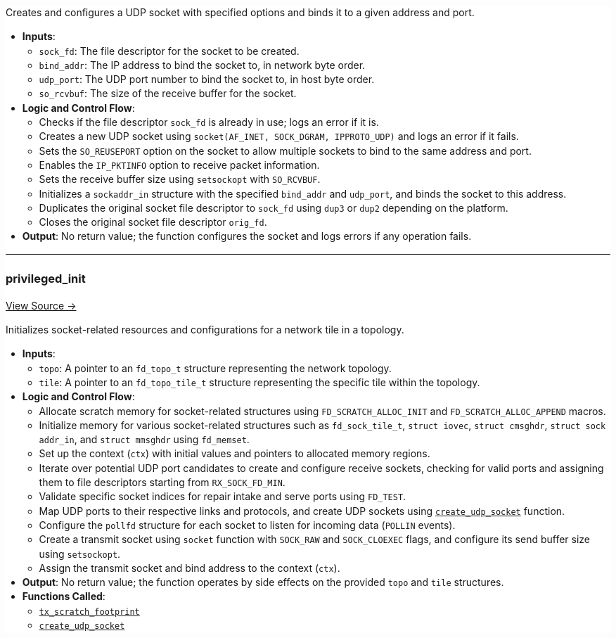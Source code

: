 Creates and configures a UDP socket with specified options and binds it to a given address and port.
- **Inputs**:
    - `sock_fd`: The file descriptor for the socket to be created.
    - `bind_addr`: The IP address to bind the socket to, in network byte order.
    - `udp_port`: The UDP port number to bind the socket to, in host byte order.
    - `so_rcvbuf`: The size of the receive buffer for the socket.
- **Logic and Control Flow**:
    - Checks if the file descriptor `sock_fd` is already in use; logs an error if it is.
    - Creates a new UDP socket using `socket(AF_INET, SOCK_DGRAM, IPPROTO_UDP)` and logs an error if it fails.
    - Sets the `SO_REUSEPORT` option on the socket to allow multiple sockets to bind to the same address and port.
    - Enables the `IP_PKTINFO` option to receive packet information.
    - Sets the receive buffer size using `setsockopt` with `SO_RCVBUF`.
    - Initializes a `sockaddr_in` structure with the specified `bind_addr` and `udp_port`, and binds the socket to this address.
    - Duplicates the original socket file descriptor to `sock_fd` using `dup3` or `dup2` depending on the platform.
    - Closes the original socket file descriptor `orig_fd`.
- **Output**: No return value; the function configures the socket and logs errors if any operation fails.


---
### privileged\_init
[View Source →](<../../../../../../src/disco/net/sock/fd_sock_tile.c#L156>)

Initializes socket-related resources and configurations for a network tile in a topology.
- **Inputs**:
    - ``topo``: A pointer to an `fd_topo_t` structure representing the network topology.
    - ``tile``: A pointer to an `fd_topo_tile_t` structure representing the specific tile within the topology.
- **Logic and Control Flow**:
    - Allocate scratch memory for socket-related structures using `FD_SCRATCH_ALLOC_INIT` and `FD_SCRATCH_ALLOC_APPEND` macros.
    - Initialize memory for various socket-related structures such as `fd_sock_tile_t`, `struct iovec`, `struct cmsghdr`, `struct sockaddr_in`, and `struct mmsghdr` using `fd_memset`.
    - Set up the context (`ctx`) with initial values and pointers to allocated memory regions.
    - Iterate over potential UDP port candidates to create and configure receive sockets, checking for valid ports and assigning them to file descriptors starting from `RX_SOCK_FD_MIN`.
    - Validate specific socket indices for repair intake and serve ports using `FD_TEST`.
    - Map UDP ports to their respective links and protocols, and create UDP sockets using [`create_udp_socket`](<#create_udp_socket>) function.
    - Configure the `pollfd` structure for each socket to listen for incoming data (`POLLIN` events).
    - Create a transmit socket using `socket` function with `SOCK_RAW` and `SOCK_CLOEXEC` flags, and configure its send buffer size using `setsockopt`.
    - Assign the transmit socket and bind address to the context (`ctx`).
- **Output**: No return value; the function operates by side effects on the provided `topo` and `tile` structures.
- **Functions Called**:
    - [`tx_scratch_footprint`](<#tx_scratch_footprint>)
    - [`create_udp_socket`](<#create_udp_socket>)
